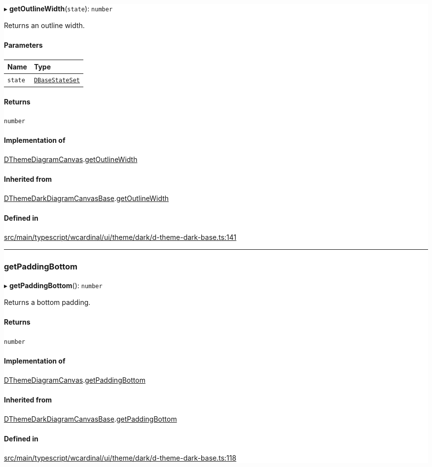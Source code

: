 ▸ **getOutlineWidth**(`state`): `number`

Returns an outline width.

#### Parameters

| Name | Type |
| :------ | :------ |
| `state` | [`DBaseStateSet`](../interfaces/DBaseStateSet.md) |

#### Returns

`number`

#### Implementation of

[DThemeDiagramCanvas](../interfaces/DThemeDiagramCanvas.md).[getOutlineWidth](../interfaces/DThemeDiagramCanvas.md#getoutlinewidth)

#### Inherited from

[DThemeDarkDiagramCanvasBase](DThemeDarkDiagramCanvasBase.md).[getOutlineWidth](DThemeDarkDiagramCanvasBase.md#getoutlinewidth)

#### Defined in

[src/main/typescript/wcardinal/ui/theme/dark/d-theme-dark-base.ts:141](https://github.com/winter-cardinal/winter-cardinal-ui/blob/v0.179.0/src/main/typescript/wcardinal/ui/theme/dark/d-theme-dark-base.ts#L141)

___

### getPaddingBottom

▸ **getPaddingBottom**(): `number`

Returns a bottom padding.

#### Returns

`number`

#### Implementation of

[DThemeDiagramCanvas](../interfaces/DThemeDiagramCanvas.md).[getPaddingBottom](../interfaces/DThemeDiagramCanvas.md#getpaddingbottom)

#### Inherited from

[DThemeDarkDiagramCanvasBase](DThemeDarkDiagramCanvasBase.md).[getPaddingBottom](DThemeDarkDiagramCanvasBase.md#getpaddingbottom)

#### Defined in

[src/main/typescript/wcardinal/ui/theme/dark/d-theme-dark-base.ts:118](https://github.com/winter-cardinal/winter-cardinal-ui/blob/v0.179.0/src/main/typescript/wcardinal/ui/theme/dark/d-theme-dark-base.ts#L118)
